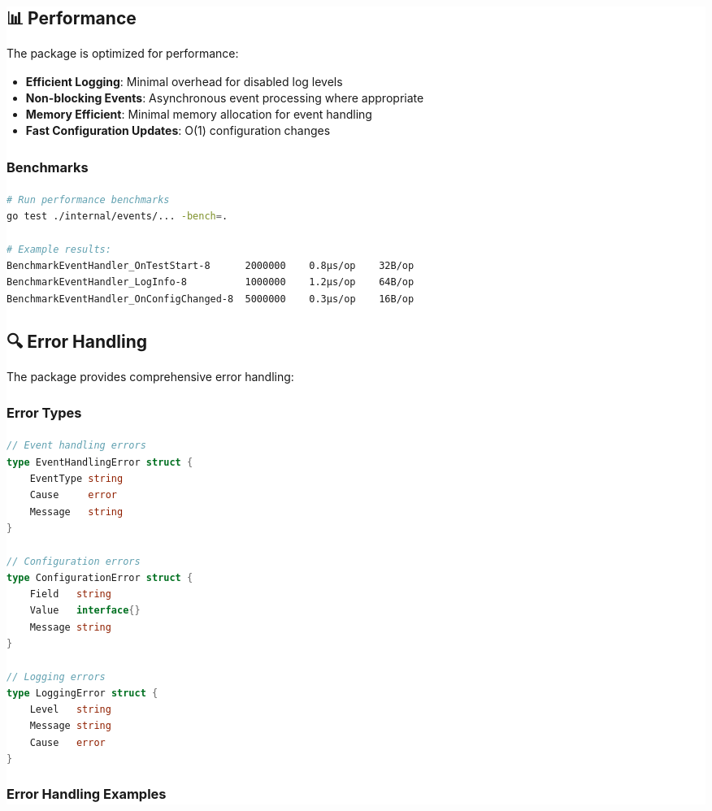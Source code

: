 ## 📊 Performance

The package is optimized for performance:

- **Efficient Logging**: Minimal overhead for disabled log levels
- **Non-blocking Events**: Asynchronous event processing where appropriate
- **Memory Efficient**: Minimal memory allocation for event handling
- **Fast Configuration Updates**: O(1) configuration changes

### Benchmarks

```bash
# Run performance benchmarks
go test ./internal/events/... -bench=.

# Example results:
BenchmarkEventHandler_OnTestStart-8      2000000    0.8μs/op    32B/op
BenchmarkEventHandler_LogInfo-8          1000000    1.2μs/op    64B/op
BenchmarkEventHandler_OnConfigChanged-8  5000000    0.3μs/op    16B/op
```

## 🔍 Error Handling

The package provides comprehensive error handling:

### Error Types

```go
// Event handling errors
type EventHandlingError struct {
    EventType string
    Cause     error
    Message   string
}

// Configuration errors
type ConfigurationError struct {
    Field   string
    Value   interface{}
    Message string
}

// Logging errors
type LoggingError struct {
    Level   string
    Message string
    Cause   error
}
```

### Error Handling Examples
